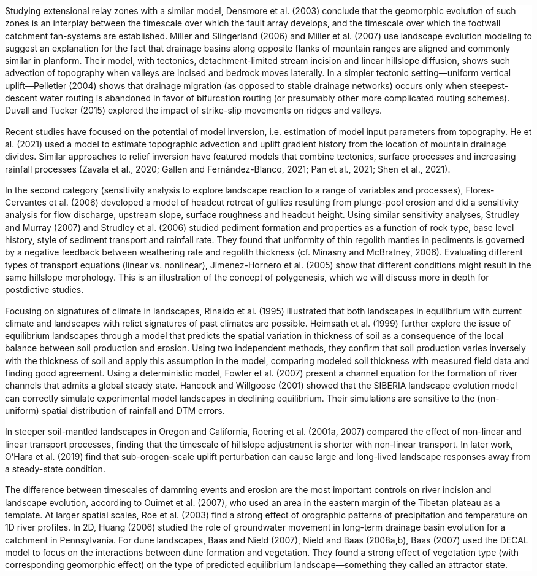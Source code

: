 Studying extensional relay zones with a similar model, Densmore et al. (2003) conclude that the geomorphic evolution of such zones is an interplay between the timescale over which the fault array develops, and the timescale over which the footwall catchment fan-systems are established. Miller and Slingerland (2006) and Miller et al. (2007) use landscape evolution modeling to suggest an explanation for the fact that drainage basins along opposite flanks of mountain ranges are aligned and commonly similar in planform. Their model, with tectonics, detachment-limited stream incision and linear hillslope diffusion, shows such advection of topography when valleys are incised and bedrock moves laterally. In a simpler tectonic setting—uniform vertical uplift—Pelletier (2004) shows that drainage migration (as opposed to stable drainage networks) occurs only when steepest-descent water routing is abandoned in favor of bifurcation routing (or presumably other more complicated routing schemes). Duvall and Tucker (2015) explored the impact of strike-slip movements on ridges and valleys.

Recent studies have focused on the potential of model inversion, i.e. estimation of model input parameters from topography. He et al. (2021) used a model to estimate topographic advection and uplift gradient history from the location of mountain drainage divides. Similar approaches to relief inversion have featured models that combine tectonics, surface processes and increasing rainfall processes (Zavala et al., 2020; Gallen and Fernández-Blanco, 2021; Pan et al., 2021; Shen et al., 2021).

In the second category (sensitivity analysis to explore landscape reaction to a range of variables and processes), Flores-Cervantes et al. (2006) developed a model of headcut retreat of gullies resulting from plunge-pool erosion and did a sensitivity analysis for flow discharge, upstream slope, surface roughness and headcut height. Using similar sensitivity analyses, Strudley and Murray (2007) and Strudley et al. (2006) studied pediment formation and properties as a function of rock type, base level history, style of sediment transport and rainfall rate. They found that uniformity of thin regolith mantles in pediments is governed by a negative feedback between weathering rate and regolith thickness (cf. Minasny and McBratney, 2006). Evaluating different types of transport equations (linear vs. nonlinear), Jimenez-Hornero et al. (2005) show that different conditions might result in the same hillslope morphology. This is an illustration of the concept of polygenesis, which we will discuss more in depth for postdictive studies.

Focusing on signatures of climate in landscapes, Rinaldo et al. (1995) illustrated that both landscapes in equilibrium with current climate and landscapes with relict signatures of past climates are possible. Heimsath et al. (1999) further explore the issue of equilibrium landscapes through a model that predicts the spatial variation in thickness of soil as a consequence of the local balance between soil production and erosion. Using two independent methods, they confirm that soil production varies inversely with the thickness of soil and apply this assumption in the model, comparing modeled soil thickness with measured field data and finding good agreement. Using a deterministic model, Fowler et al. (2007) present a channel equation for the formation of river channels that admits a global steady state. Hancock and Willgoose (2001) showed that the SIBERIA landscape evolution model can correctly simulate experimental model landscapes in declining equilibrium. Their simulations are sensitive to the (non-uniform) spatial distribution of rainfall and DTM errors.

In steeper soil-mantled landscapes in Oregon and California, Roering et al. (2001a, 2007) compared the effect of non-linear and linear transport processes, finding that the timescale of hillslope adjustment is shorter with non-linear transport. In later work, O’Hara et al. (2019) find that sub-orogen-scale uplift perturbation can cause large and long-lived landscape responses away from a steady-state condition.

The difference between timescales of damming events and erosion are the most important controls on river incision and landscape evolution, according to Ouimet et al. (2007), who used an area in the eastern margin of the Tibetan plateau as a template. At larger spatial scales, Roe et al. (2003) find a strong effect of orographic patterns of precipitation and temperature on 1D river profiles. In 2D, Huang (2006) studied the role of groundwater movement in long-term drainage basin evolution for a catchment in Pennsylvania. For dune landscapes, Baas and Nield (2007), Nield and Baas (2008a,b), Baas (2007) used the DECAL model to focus on the interactions between dune formation and vegetation. They found a strong effect of vegetation type (with corresponding geomorphic effect) on the type of predicted equilibrium landscape—something they called an attractor state.
